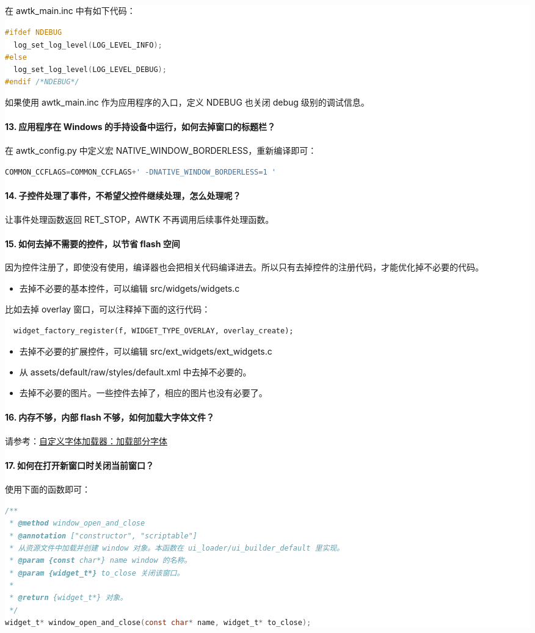 在 awtk_main.inc 中有如下代码：

```c
#ifdef NDEBUG
  log_set_log_level(LOG_LEVEL_INFO);
#else
  log_set_log_level(LOG_LEVEL_DEBUG);
#endif /*NDEBUG*/
```

如果使用 awtk_main.inc 作为应用程序的入口，定义 NDEBUG 也关闭 debug 级别的调试信息。

#### 13. 应用程序在 Windows 的手持设备中运行，如何去掉窗口的标题栏？

在 awtk\_config.py 中定义宏 NATIVE\_WINDOW\_BORDERLESS，重新编译即可：

```python
COMMON_CCFLAGS=COMMON_CCFLAGS+' -DNATIVE_WINDOW_BORDERLESS=1 '
```

#### 14. 子控件处理了事件，不希望父控件继续处理，怎么处理呢？
   
让事件处理函数返回 RET\_STOP，AWTK 不再调用后续事件处理函数。

#### 15. 如何去掉不需要的控件，以节省 flash 空间

因为控件注册了，即使没有使用，编译器也会把相关代码编译进去。所以只有去掉控件的注册代码，才能优化掉不必要的代码。

* 去掉不必要的基本控件，可以编辑 src/widgets/widgets.c 

比如去掉 overlay 窗口，可以注释掉下面的这行代码：

```
  widget_factory_register(f, WIDGET_TYPE_OVERLAY, overlay_create);
```

* 去掉不必要的扩展控件，可以编辑 src/ext_widgets/ext_widgets.c

* 从 assets/default/raw/styles/default.xml 中去掉不必要的。

* 去掉不必要的图片。一些控件去掉了，相应的图片也没有必要了。

#### 16. 内存不够，内部 flash 不够，如何加载大字体文件？

请参考：[自定义字体加载器：加载部分字体](https://github.com/zlgopen/awtk-custom-font-loader)

#### 17. 如何在打开新窗口时关闭当前窗口？

使用下面的函数即可：

```c
/**
 * @method window_open_and_close
 * @annotation ["constructor", "scriptable"]
 * 从资源文件中加载并创建 window 对象。本函数在 ui_loader/ui_builder_default 里实现。
 * @param {const char*} name window 的名称。
 * @param {widget_t*} to_close 关闭该窗口。
 *
 * @return {widget_t*} 对象。
 */
widget_t* window_open_and_close(const char* name, widget_t* to_close);
```
